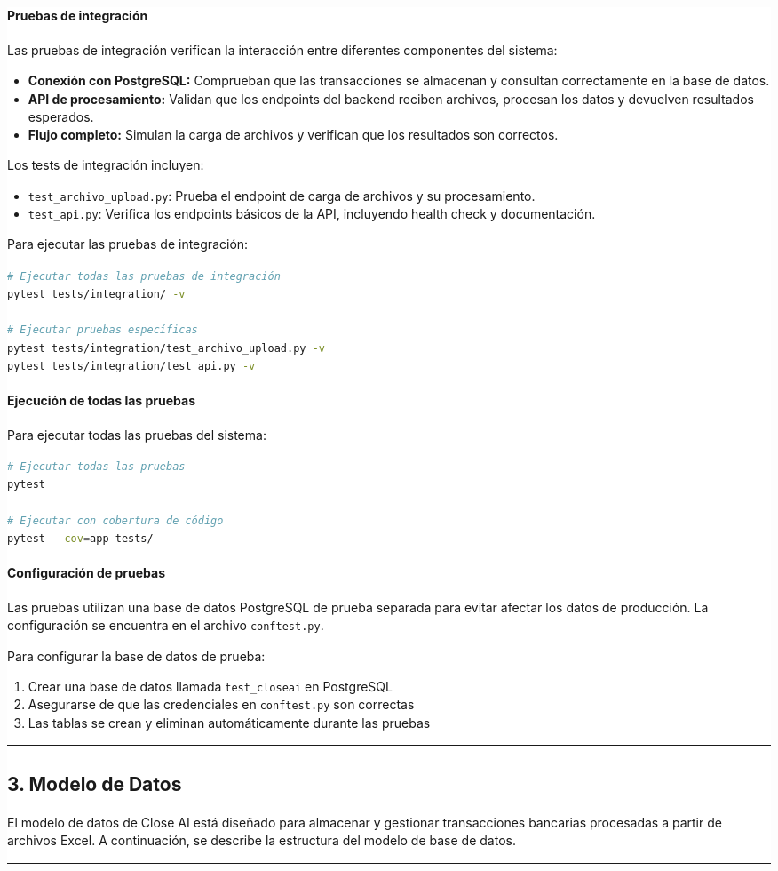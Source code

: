 #### Pruebas de integración

Las pruebas de integración verifican la interacción entre diferentes componentes del sistema:

- **Conexión con PostgreSQL:** Comprueban que las transacciones se almacenan y consultan correctamente en la base de datos.
- **API de procesamiento:** Validan que los endpoints del backend reciben archivos, procesan los datos y devuelven resultados esperados.
- **Flujo completo:** Simulan la carga de archivos y verifican que los resultados son correctos.

Los tests de integración incluyen:

- `test_archivo_upload.py`: Prueba el endpoint de carga de archivos y su procesamiento.
- `test_api.py`: Verifica los endpoints básicos de la API, incluyendo health check y documentación.

Para ejecutar las pruebas de integración:

```bash
# Ejecutar todas las pruebas de integración
pytest tests/integration/ -v

# Ejecutar pruebas específicas
pytest tests/integration/test_archivo_upload.py -v
pytest tests/integration/test_api.py -v
```

#### Ejecución de todas las pruebas

Para ejecutar todas las pruebas del sistema:

```bash
# Ejecutar todas las pruebas
pytest

# Ejecutar con cobertura de código
pytest --cov=app tests/
```

#### Configuración de pruebas

Las pruebas utilizan una base de datos PostgreSQL de prueba separada para evitar afectar los datos de producción. La configuración se encuentra en el archivo `conftest.py`.

Para configurar la base de datos de prueba:

1. Crear una base de datos llamada `test_closeai` en PostgreSQL
2. Asegurarse de que las credenciales en `conftest.py` son correctas
3. Las tablas se crean y eliminan automáticamente durante las pruebas

---

## 3. Modelo de Datos

El modelo de datos de Close AI está diseñado para almacenar y gestionar transacciones bancarias procesadas a partir de archivos Excel. A continuación, se describe la estructura del modelo de base de datos.

---